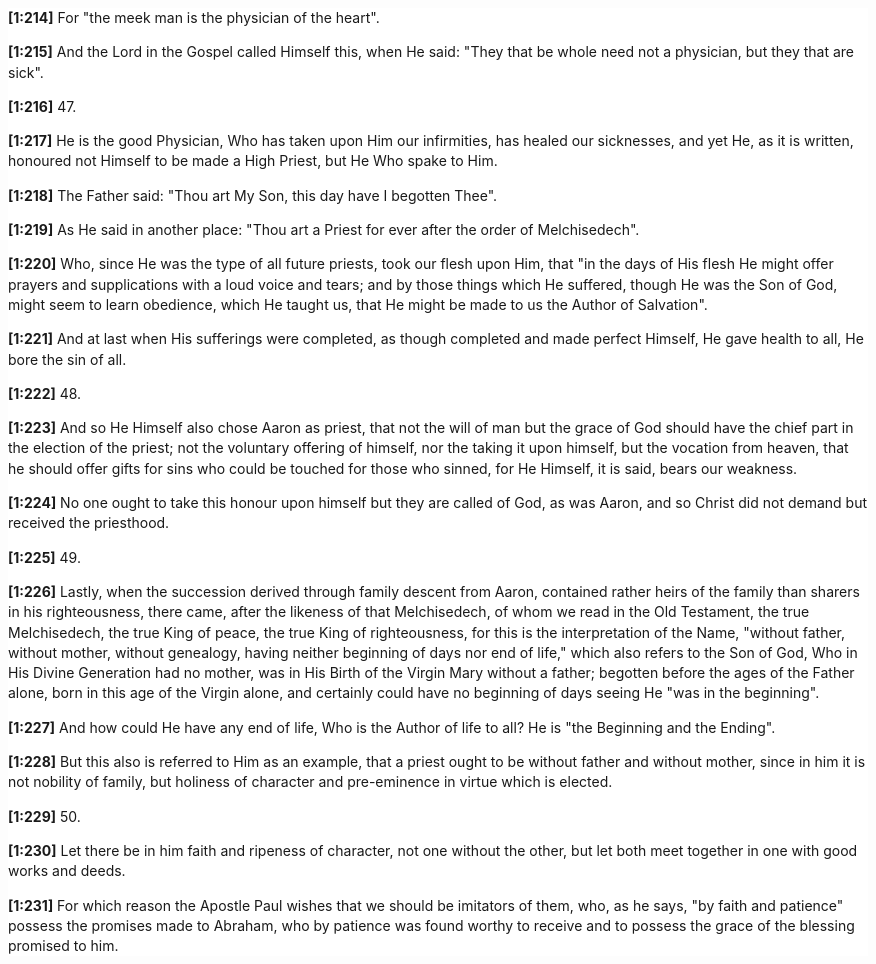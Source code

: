 **[1:214]** For "the meek man is the physician of the heart".

**[1:215]** And the Lord in the Gospel called Himself this, when He said: "They that be whole need not a physician, but they that are sick".

**[1:216]** 47.

**[1:217]** He is the good Physician, Who has taken upon Him our infirmities, has healed our sicknesses, and yet He, as it is written, honoured not Himself to be made a High Priest, but He Who spake to Him.

**[1:218]** The Father said: "Thou art My Son, this day have I begotten Thee".

**[1:219]** As He said in another place: "Thou art a Priest for ever after the order of Melchisedech".

**[1:220]** Who, since He was the type of all future priests, took our flesh upon Him, that "in the days of His flesh He might offer prayers and supplications with a loud voice and tears; and by those things which He suffered, though He was the Son of God, might seem to learn obedience, which He taught us, that He might be made to us the Author of Salvation".

**[1:221]** And at last when His sufferings were completed, as though completed and made perfect Himself, He gave health to all, He bore the sin of all.

**[1:222]** 48.

**[1:223]** And so He Himself also chose Aaron as priest, that not the will of man but the grace of God should have the chief part in the election of the priest; not the voluntary offering of himself, nor the taking it upon himself, but the vocation from heaven, that he should offer gifts for sins who could be touched for those who sinned, for He Himself, it is said, bears our weakness.

**[1:224]** No one ought to take this honour upon himself but they are called of God, as was Aaron, and so Christ did not demand but received the priesthood.

**[1:225]** 49.

**[1:226]** Lastly, when the succession derived through family descent from Aaron, contained rather heirs of the family than sharers in his righteousness, there came, after the likeness of that Melchisedech, of whom we read in the Old Testament, the true Melchisedech, the true King of peace, the true King of righteousness, for this is the interpretation of the Name, "without father, without mother, without genealogy, having neither beginning of days nor end of life," which also refers to the Son of God, Who in His Divine Generation had no mother, was in His Birth of the Virgin Mary without a father; begotten before the ages of the Father alone, born in this age of the Virgin alone, and certainly could have no beginning of days seeing He "was in the beginning".

**[1:227]** And how could He have any end of life, Who is the Author of life to all? He is "the Beginning and the Ending".

**[1:228]** But this also is referred to Him as an example, that a priest ought to be without father and without mother, since in him it is not nobility of family, but holiness of character and pre-eminence in virtue which is elected.

**[1:229]** 50.

**[1:230]** Let there be in him faith and ripeness of character, not one without the other, but let both meet together in one with good works and deeds.

**[1:231]** For which reason the Apostle Paul wishes that we should be imitators of them, who, as he says, "by faith and patience" possess the promises made to Abraham, who by patience was found worthy to receive and to possess the grace of the blessing promised to him.
